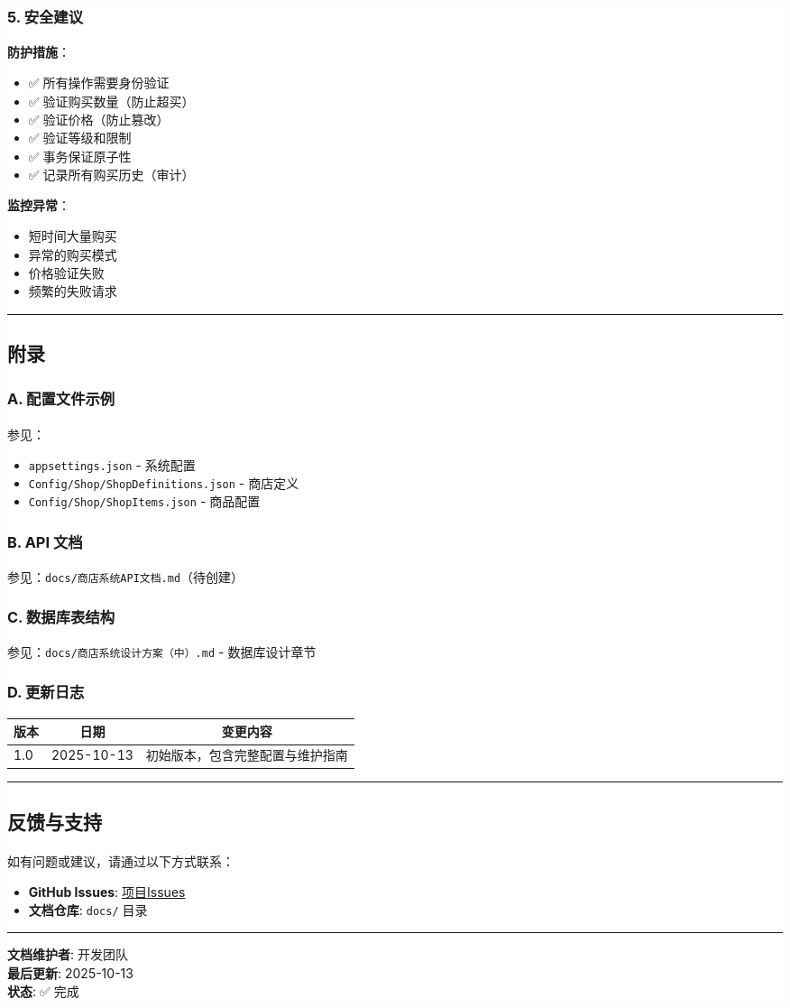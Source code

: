 ### 5. 安全建议

**防护措施**：
- ✅ 所有操作需要身份验证
- ✅ 验证购买数量（防止超买）
- ✅ 验证价格（防止篡改）
- ✅ 验证等级和限制
- ✅ 事务保证原子性
- ✅ 记录所有购买历史（审计）

**监控异常**：
- 短时间大量购买
- 异常的购买模式
- 价格验证失败
- 频繁的失败请求

---

## 附录

### A. 配置文件示例

参见：
- `appsettings.json` - 系统配置
- `Config/Shop/ShopDefinitions.json` - 商店定义
- `Config/Shop/ShopItems.json` - 商品配置

### B. API 文档

参见：`docs/商店系统API文档.md`（待创建）

### C. 数据库表结构

参见：`docs/商店系统设计方案（中）.md` - 数据库设计章节

### D. 更新日志

| 版本 | 日期 | 变更内容 |
|------|------|---------|
| 1.0 | 2025-10-13 | 初始版本，包含完整配置与维护指南 |

---

## 反馈与支持

如有问题或建议，请通过以下方式联系：

- **GitHub Issues**: [项目Issues](https://github.com/Solaireshen97/BlazorIdle/issues)
- **文档仓库**: `docs/` 目录

---

**文档维护者**: 开发团队  
**最后更新**: 2025-10-13  
**状态**: ✅ 完成
